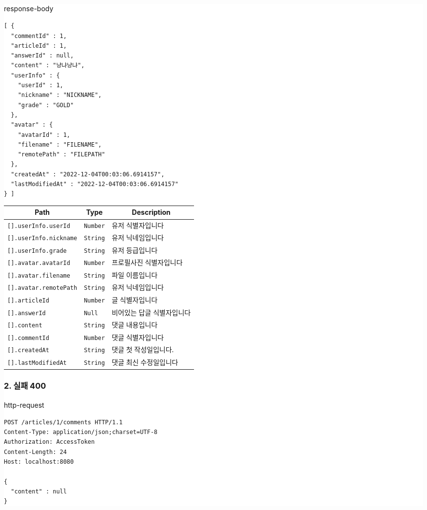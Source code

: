 response-body

```
[ {
  "commentId" : 1,
  "articleId" : 1,
  "answerId" : null,
  "content" : "냥냐냥냐",
  "userInfo" : {
    "userId" : 1,
    "nickname" : "NICKNAME",
    "grade" : "GOLD"
  },
  "avatar" : {
    "avatarId" : 1,
    "filename" : "FILENAME",
    "remotePath" : "FILEPATH"
  },
  "createdAt" : "2022-12-04T00:03:06.6914157",
  "lastModifiedAt" : "2022-12-04T00:03:06.6914157"
} ]
```

| Path                   | Type     | Description    |
| ---------------------- | -------- | -------------- |
| `[].userInfo.userId`   | `Number` | 유저 식별자입니다      |
| `[].userInfo.nickname` | `String` | 유저 닉네임입니다      |
| `[].userInfo.grade`    | `String` | 유저 등급입니다       |
| `[].avatar.avatarId`   | `Number` | 프로필사진 식별자입니다   |
| `[].avatar.filename`   | `String` | 파일 이름입니다       |
| `[].avatar.remotePath` | `String` | 유저 닉네임입니다      |
| `[].articleId`         | `Number` | 글 식별자입니다       |
| `[].answerId`          | `Null`   | 비어있는 답글 식별자입니다 |
| `[].content`           | `String` | 댓글 내용입니다       |
| `[].commentId`         | `Number` | 댓글 식별자입니다      |
| `[].createdAt`         | `String` | 댓글 첫 작성일입니다.   |
| `[].lastModifiedAt`    | `String` | 댓글 최신 수정일입니다   |

### 2. 실패 400 <a href="#_-_400" id="_-_400"></a>

http-request

```
POST /articles/1/comments HTTP/1.1
Content-Type: application/json;charset=UTF-8
Authorization: AccessToken
Content-Length: 24
Host: localhost:8080

{
  "content" : null
}
```
